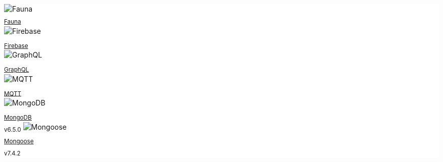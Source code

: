 <td align='center'>
  <img width='36' height='36' src='https://img.stackshare.io/service/11751/default_a137a9130f34fb52959416e21fdee5469f6d6be7.png' alt='Fauna'>
  <br>
  <sub><a href="https://fauna.com/">Fauna</a></sub>
  <br>
  <sub></sub>
</td>

<td align='center'>
  <img width='36' height='36' src='https://img.stackshare.io/service/116/cZLxNFZS.jpg' alt='Firebase'>
  <br>
  <sub><a href="https://firebase.google.com/">Firebase</a></sub>
  <br>
  <sub></sub>
</td>

<td align='center'>
  <img width='36' height='36' src='https://img.stackshare.io/service/3820/12972006.png' alt='GraphQL'>
  <br>
  <sub><a href="http://graphql.org/">GraphQL</a></sub>
  <br>
  <sub></sub>
</td>

<td align='center'>
  <img width='36' height='36' src='https://img.stackshare.io/service/3670/mqtticon-large_400x400.png' alt='MQTT'>
  <br>
  <sub><a href="http://mqtt.org/">MQTT</a></sub>
  <br>
  <sub></sub>
</td>

<td align='center'>
  <img width='36' height='36' src='https://img.stackshare.io/service/1030/leaf-360x360.png' alt='MongoDB'>
  <br>
  <sub><a href="http://www.mongodb.com/">MongoDB</a></sub>
  <br>
  <sub>v6.5.0</sub>
</td>

</tr>
<tr>
  <td align='center'>
  <img width='36' height='36' src='https://img.stackshare.io/service/1231/0TXzZU7W_400x400.jpg' alt='Mongoose'>
  <br>
  <sub><a href="http://mongoosejs.com/">Mongoose</a></sub>
  <br>
  <sub>v7.4.2</sub>
</td>
